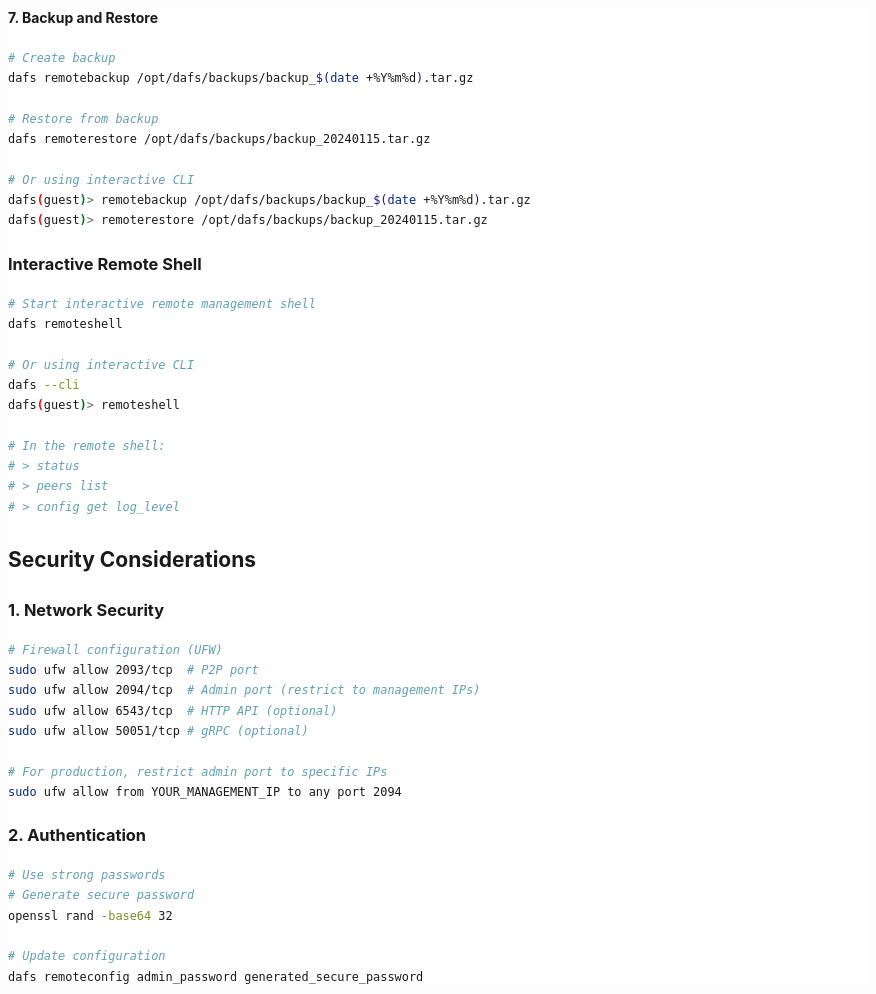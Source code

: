 
#### 7. Backup and Restore

```bash
# Create backup
dafs remotebackup /opt/dafs/backups/backup_$(date +%Y%m%d).tar.gz

# Restore from backup
dafs remoterestore /opt/dafs/backups/backup_20240115.tar.gz

# Or using interactive CLI
dafs(guest)> remotebackup /opt/dafs/backups/backup_$(date +%Y%m%d).tar.gz
dafs(guest)> remoterestore /opt/dafs/backups/backup_20240115.tar.gz
```

### Interactive Remote Shell

```bash
# Start interactive remote management shell
dafs remoteshell

# Or using interactive CLI
dafs --cli
dafs(guest)> remoteshell

# In the remote shell:
# > status
# > peers list
# > config get log_level
```

## Security Considerations

### 1. Network Security

```bash
# Firewall configuration (UFW)
sudo ufw allow 2093/tcp  # P2P port
sudo ufw allow 2094/tcp  # Admin port (restrict to management IPs)
sudo ufw allow 6543/tcp  # HTTP API (optional)
sudo ufw allow 50051/tcp # gRPC (optional)

# For production, restrict admin port to specific IPs
sudo ufw allow from YOUR_MANAGEMENT_IP to any port 2094
```

### 2. Authentication

```bash
# Use strong passwords
# Generate secure password
openssl rand -base64 32

# Update configuration
dafs remoteconfig admin_password generated_secure_password
```
